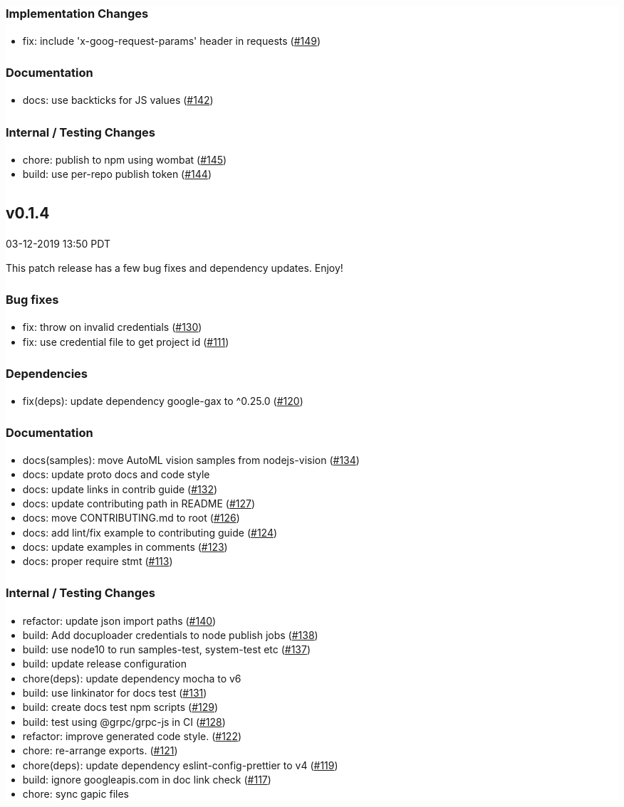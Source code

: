 ### Implementation Changes
- fix: include 'x-goog-request-params' header in requests ([#149](https://github.com/googleapis/nodejs-automl/pull/149))

### Documentation
- docs: use backticks for JS values ([#142](https://github.com/googleapis/nodejs-automl/pull/142))

### Internal / Testing Changes
- chore: publish to npm using wombat ([#145](https://github.com/googleapis/nodejs-automl/pull/145))
- build: use per-repo publish token ([#144](https://github.com/googleapis/nodejs-automl/pull/144))

## v0.1.4

03-12-2019 13:50 PDT

This patch release has a few bug fixes and dependency updates. Enjoy!

### Bug fixes
- fix: throw on invalid credentials ([#130](https://github.com/googleapis/nodejs-automl/pull/130))
- fix: use credential file to get project id ([#111](https://github.com/googleapis/nodejs-automl/pull/111))

### Dependencies
- fix(deps): update dependency google-gax to ^0.25.0 ([#120](https://github.com/googleapis/nodejs-automl/pull/120))

### Documentation
- docs(samples): move AutoML vision samples from nodejs-vision ([#134](https://github.com/googleapis/nodejs-automl/pull/134))
- docs: update proto docs and code style
- docs: update links in contrib guide ([#132](https://github.com/googleapis/nodejs-automl/pull/132))
- docs: update contributing path in README ([#127](https://github.com/googleapis/nodejs-automl/pull/127))
- docs: move CONTRIBUTING.md to root ([#126](https://github.com/googleapis/nodejs-automl/pull/126))
- docs: add lint/fix example to contributing guide ([#124](https://github.com/googleapis/nodejs-automl/pull/124))
- docs: update examples in comments ([#123](https://github.com/googleapis/nodejs-automl/pull/123))
- docs: proper require stmt ([#113](https://github.com/googleapis/nodejs-automl/pull/113))

### Internal / Testing Changes
- refactor: update json import paths ([#140](https://github.com/googleapis/nodejs-automl/pull/140))
- build: Add docuploader credentials to node publish jobs ([#138](https://github.com/googleapis/nodejs-automl/pull/138))
- build: use node10 to run samples-test, system-test etc ([#137](https://github.com/googleapis/nodejs-automl/pull/137))
- build: update release configuration
- chore(deps): update dependency mocha to v6
- build: use linkinator for docs test ([#131](https://github.com/googleapis/nodejs-automl/pull/131))
- build: create docs test npm scripts ([#129](https://github.com/googleapis/nodejs-automl/pull/129))
- build: test using @grpc/grpc-js in CI ([#128](https://github.com/googleapis/nodejs-automl/pull/128))
- refactor: improve generated code style. ([#122](https://github.com/googleapis/nodejs-automl/pull/122))
- chore: re-arrange exports. ([#121](https://github.com/googleapis/nodejs-automl/pull/121))
- chore(deps): update dependency eslint-config-prettier to v4 ([#119](https://github.com/googleapis/nodejs-automl/pull/119))
- build: ignore googleapis.com in doc link check ([#117](https://github.com/googleapis/nodejs-automl/pull/117))
- chore: sync gapic files